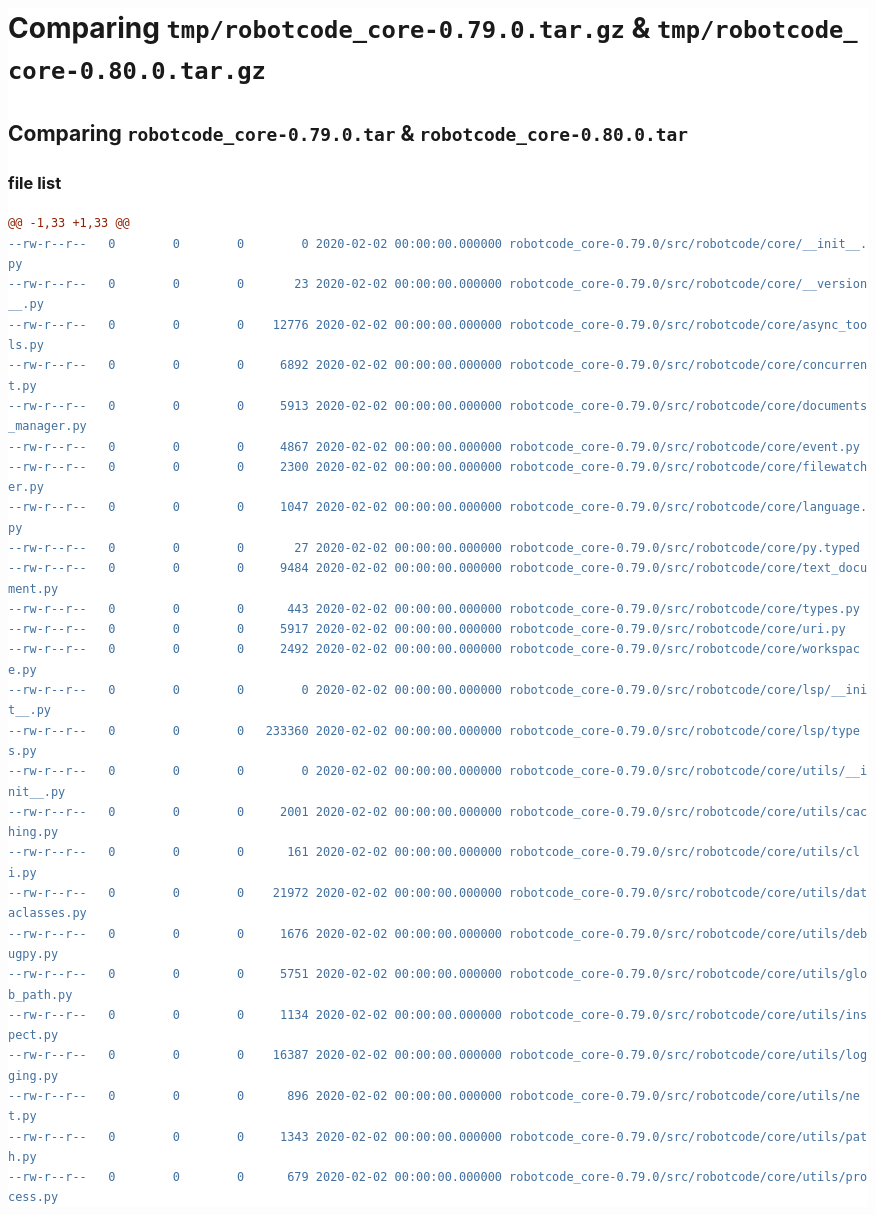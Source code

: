 # Comparing `tmp/robotcode_core-0.79.0.tar.gz` & `tmp/robotcode_core-0.80.0.tar.gz`

## Comparing `robotcode_core-0.79.0.tar` & `robotcode_core-0.80.0.tar`

### file list

```diff
@@ -1,33 +1,33 @@
--rw-r--r--   0        0        0        0 2020-02-02 00:00:00.000000 robotcode_core-0.79.0/src/robotcode/core/__init__.py
--rw-r--r--   0        0        0       23 2020-02-02 00:00:00.000000 robotcode_core-0.79.0/src/robotcode/core/__version__.py
--rw-r--r--   0        0        0    12776 2020-02-02 00:00:00.000000 robotcode_core-0.79.0/src/robotcode/core/async_tools.py
--rw-r--r--   0        0        0     6892 2020-02-02 00:00:00.000000 robotcode_core-0.79.0/src/robotcode/core/concurrent.py
--rw-r--r--   0        0        0     5913 2020-02-02 00:00:00.000000 robotcode_core-0.79.0/src/robotcode/core/documents_manager.py
--rw-r--r--   0        0        0     4867 2020-02-02 00:00:00.000000 robotcode_core-0.79.0/src/robotcode/core/event.py
--rw-r--r--   0        0        0     2300 2020-02-02 00:00:00.000000 robotcode_core-0.79.0/src/robotcode/core/filewatcher.py
--rw-r--r--   0        0        0     1047 2020-02-02 00:00:00.000000 robotcode_core-0.79.0/src/robotcode/core/language.py
--rw-r--r--   0        0        0       27 2020-02-02 00:00:00.000000 robotcode_core-0.79.0/src/robotcode/core/py.typed
--rw-r--r--   0        0        0     9484 2020-02-02 00:00:00.000000 robotcode_core-0.79.0/src/robotcode/core/text_document.py
--rw-r--r--   0        0        0      443 2020-02-02 00:00:00.000000 robotcode_core-0.79.0/src/robotcode/core/types.py
--rw-r--r--   0        0        0     5917 2020-02-02 00:00:00.000000 robotcode_core-0.79.0/src/robotcode/core/uri.py
--rw-r--r--   0        0        0     2492 2020-02-02 00:00:00.000000 robotcode_core-0.79.0/src/robotcode/core/workspace.py
--rw-r--r--   0        0        0        0 2020-02-02 00:00:00.000000 robotcode_core-0.79.0/src/robotcode/core/lsp/__init__.py
--rw-r--r--   0        0        0   233360 2020-02-02 00:00:00.000000 robotcode_core-0.79.0/src/robotcode/core/lsp/types.py
--rw-r--r--   0        0        0        0 2020-02-02 00:00:00.000000 robotcode_core-0.79.0/src/robotcode/core/utils/__init__.py
--rw-r--r--   0        0        0     2001 2020-02-02 00:00:00.000000 robotcode_core-0.79.0/src/robotcode/core/utils/caching.py
--rw-r--r--   0        0        0      161 2020-02-02 00:00:00.000000 robotcode_core-0.79.0/src/robotcode/core/utils/cli.py
--rw-r--r--   0        0        0    21972 2020-02-02 00:00:00.000000 robotcode_core-0.79.0/src/robotcode/core/utils/dataclasses.py
--rw-r--r--   0        0        0     1676 2020-02-02 00:00:00.000000 robotcode_core-0.79.0/src/robotcode/core/utils/debugpy.py
--rw-r--r--   0        0        0     5751 2020-02-02 00:00:00.000000 robotcode_core-0.79.0/src/robotcode/core/utils/glob_path.py
--rw-r--r--   0        0        0     1134 2020-02-02 00:00:00.000000 robotcode_core-0.79.0/src/robotcode/core/utils/inspect.py
--rw-r--r--   0        0        0    16387 2020-02-02 00:00:00.000000 robotcode_core-0.79.0/src/robotcode/core/utils/logging.py
--rw-r--r--   0        0        0      896 2020-02-02 00:00:00.000000 robotcode_core-0.79.0/src/robotcode/core/utils/net.py
--rw-r--r--   0        0        0     1343 2020-02-02 00:00:00.000000 robotcode_core-0.79.0/src/robotcode/core/utils/path.py
--rw-r--r--   0        0        0      679 2020-02-02 00:00:00.000000 robotcode_core-0.79.0/src/robotcode/core/utils/process.py
```